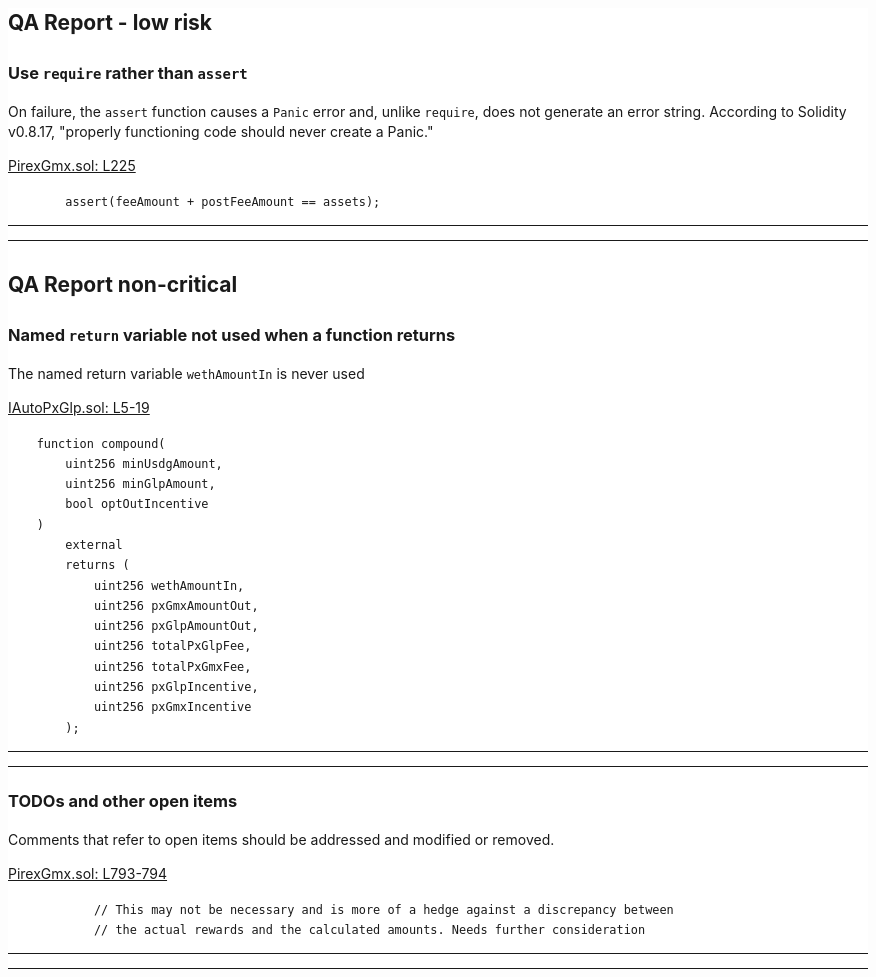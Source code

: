## QA Report - low risk

### Use `require` rather than `assert`
On failure, the `assert` function causes a `Panic` error and, unlike `require`, does not generate an error string. According to Solidity v0.8.17, "properly functioning code should never create a Panic."

[PirexGmx.sol: L225](https://github.com/code-423n4/2022-11-redactedcartel/blob/03b71a8d395c02324cb9fdaf92401357da5b19d1/src/PirexGmx.sol#L225)
```solidity
        assert(feeAmount + postFeeAmount == assets);
```
___
___


## QA Report non-critical

### Named `return` variable not used when a function returns
The named return variable `wethAmountIn` is never used

[IAutoPxGlp.sol: L5-19](https://github.com/code-423n4/2022-11-redactedcartel/blob/03b71a8d395c02324cb9fdaf92401357da5b19d1/src/interfaces/IAutoPxGlp.sol#L5-L19)
```solidity
    function compound(
        uint256 minUsdgAmount,
        uint256 minGlpAmount,
        bool optOutIncentive
    )
        external
        returns (
            uint256 wethAmountIn,
            uint256 pxGmxAmountOut,
            uint256 pxGlpAmountOut,
            uint256 totalPxGlpFee,
            uint256 totalPxGmxFee,
            uint256 pxGlpIncentive,
            uint256 pxGmxIncentive
        );
```
___
___


### TODOs and other open items
Comments that refer to open items should be addressed and modified or removed.

[PirexGmx.sol: L793-794](https://github.com/code-423n4/2022-11-redactedcartel/blob/03b71a8d395c02324cb9fdaf92401357da5b19d1/src/PirexGmx.sol#L793-L794)
```solidity
            // This may not be necessary and is more of a hedge against a discrepancy between
            // the actual rewards and the calculated amounts. Needs further consideration
```
___
___

